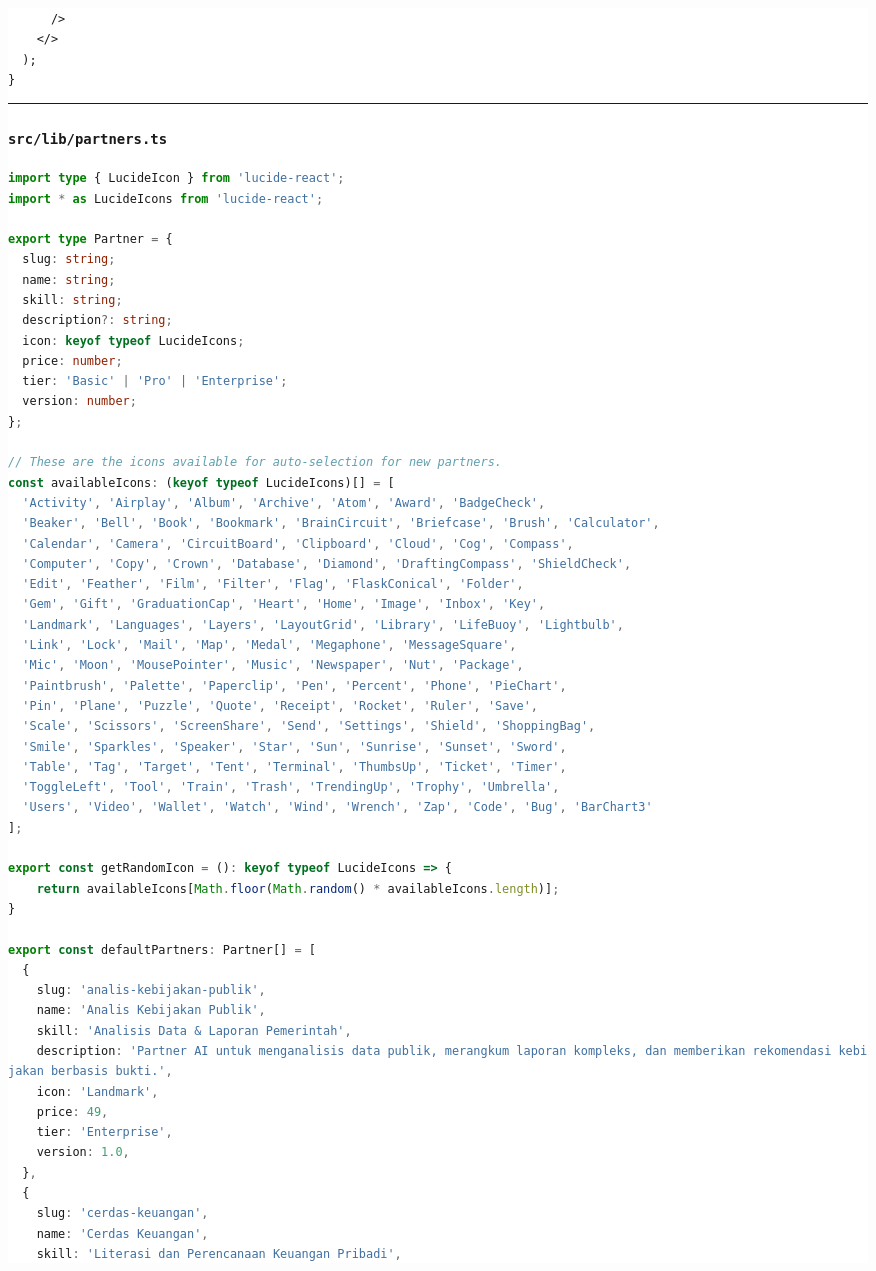 ```tsx
      />
    </>
  );
}
```

---
### `src/lib/partners.ts`
```ts
import type { LucideIcon } from 'lucide-react';
import * as LucideIcons from 'lucide-react';

export type Partner = {
  slug: string;
  name: string;
  skill: string;
  description?: string;
  icon: keyof typeof LucideIcons;
  price: number;
  tier: 'Basic' | 'Pro' | 'Enterprise';
  version: number;
};

// These are the icons available for auto-selection for new partners.
const availableIcons: (keyof typeof LucideIcons)[] = [
  'Activity', 'Airplay', 'Album', 'Archive', 'Atom', 'Award', 'BadgeCheck',
  'Beaker', 'Bell', 'Book', 'Bookmark', 'BrainCircuit', 'Briefcase', 'Brush', 'Calculator',
  'Calendar', 'Camera', 'CircuitBoard', 'Clipboard', 'Cloud', 'Cog', 'Compass',
  'Computer', 'Copy', 'Crown', 'Database', 'Diamond', 'DraftingCompass', 'ShieldCheck',
  'Edit', 'Feather', 'Film', 'Filter', 'Flag', 'FlaskConical', 'Folder',
  'Gem', 'Gift', 'GraduationCap', 'Heart', 'Home', 'Image', 'Inbox', 'Key',
  'Landmark', 'Languages', 'Layers', 'LayoutGrid', 'Library', 'LifeBuoy', 'Lightbulb',
  'Link', 'Lock', 'Mail', 'Map', 'Medal', 'Megaphone', 'MessageSquare',
  'Mic', 'Moon', 'MousePointer', 'Music', 'Newspaper', 'Nut', 'Package',
  'Paintbrush', 'Palette', 'Paperclip', 'Pen', 'Percent', 'Phone', 'PieChart',
  'Pin', 'Plane', 'Puzzle', 'Quote', 'Receipt', 'Rocket', 'Ruler', 'Save',
  'Scale', 'Scissors', 'ScreenShare', 'Send', 'Settings', 'Shield', 'ShoppingBag',
  'Smile', 'Sparkles', 'Speaker', 'Star', 'Sun', 'Sunrise', 'Sunset', 'Sword',
  'Table', 'Tag', 'Target', 'Tent', 'Terminal', 'ThumbsUp', 'Ticket', 'Timer',
  'ToggleLeft', 'Tool', 'Train', 'Trash', 'TrendingUp', 'Trophy', 'Umbrella',
  'Users', 'Video', 'Wallet', 'Watch', 'Wind', 'Wrench', 'Zap', 'Code', 'Bug', 'BarChart3'
];

export const getRandomIcon = (): keyof typeof LucideIcons => {
    return availableIcons[Math.floor(Math.random() * availableIcons.length)];
}

export const defaultPartners: Partner[] = [
  {
    slug: 'analis-kebijakan-publik',
    name: 'Analis Kebijakan Publik',
    skill: 'Analisis Data & Laporan Pemerintah',
    description: 'Partner AI untuk menganalisis data publik, merangkum laporan kompleks, dan memberikan rekomendasi kebijakan berbasis bukti.',
    icon: 'Landmark',
    price: 49,
    tier: 'Enterprise',
    version: 1.0,
  },
  {
    slug: 'cerdas-keuangan',
    name: 'Cerdas Keuangan',
    skill: 'Literasi dan Perencanaan Keuangan Pribadi',
```